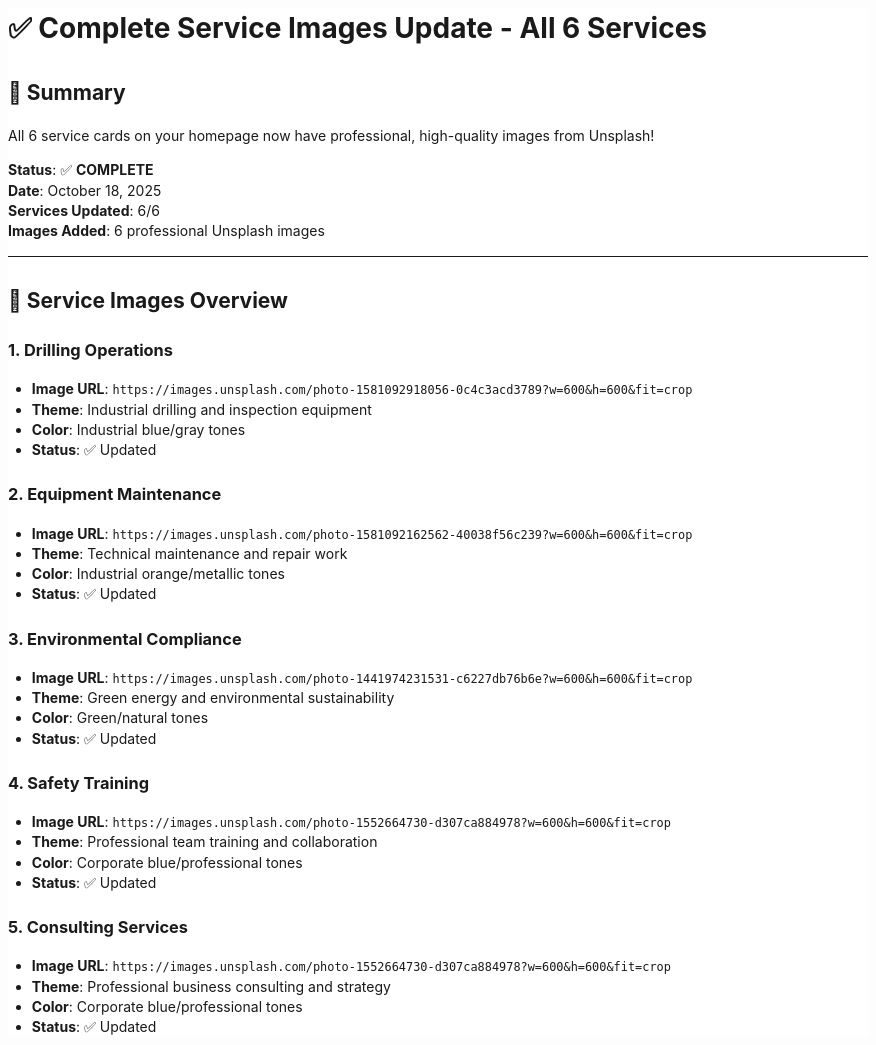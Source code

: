 # ✅ Complete Service Images Update - All 6 Services

## 🎉 Summary

All 6 service cards on your homepage now have professional, high-quality images from Unsplash!

**Status**: ✅ **COMPLETE**  
**Date**: October 18, 2025  
**Services Updated**: 6/6  
**Images Added**: 6 professional Unsplash images

---

## 📸 Service Images Overview

### 1. Drilling Operations
- **Image URL**: `https://images.unsplash.com/photo-1581092918056-0c4c3acd3789?w=600&h=600&fit=crop`
- **Theme**: Industrial drilling and inspection equipment
- **Color**: Industrial blue/gray tones
- **Status**: ✅ Updated

### 2. Equipment Maintenance
- **Image URL**: `https://images.unsplash.com/photo-1581092162562-40038f56c239?w=600&h=600&fit=crop`
- **Theme**: Technical maintenance and repair work
- **Color**: Industrial orange/metallic tones
- **Status**: ✅ Updated

### 3. Environmental Compliance
- **Image URL**: `https://images.unsplash.com/photo-1441974231531-c6227db76b6e?w=600&h=600&fit=crop`
- **Theme**: Green energy and environmental sustainability
- **Color**: Green/natural tones
- **Status**: ✅ Updated

### 4. Safety Training
- **Image URL**: `https://images.unsplash.com/photo-1552664730-d307ca884978?w=600&h=600&fit=crop`
- **Theme**: Professional team training and collaboration
- **Color**: Corporate blue/professional tones
- **Status**: ✅ Updated

### 5. Consulting Services
- **Image URL**: `https://images.unsplash.com/photo-1552664730-d307ca884978?w=600&h=600&fit=crop`
- **Theme**: Professional business consulting and strategy
- **Color**: Corporate blue/professional tones
- **Status**: ✅ Updated
